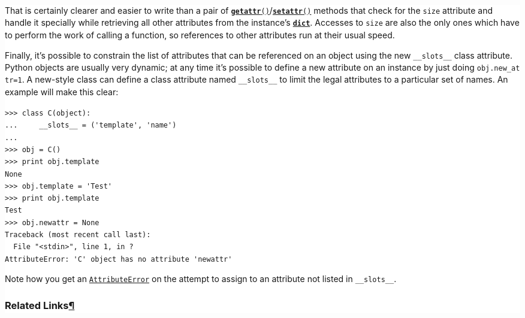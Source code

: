 </div>

</div>

That is certainly clearer and easier to write than a pair of <a href="../reference/datamodel.html#object.__getattr__" class="reference internal" title="object.__getattr__"><span class="pre"><code class="sourceCode python"><span class="fu">__getattr__</span>()</code></span></a>/<a href="../reference/datamodel.html#object.__setattr__" class="reference internal" title="object.__setattr__"><span class="pre"><code class="sourceCode python"><span class="fu">__setattr__</span>()</code></span></a> methods that check for the <span class="pre">`size`</span> attribute and handle it specially while retrieving all other attributes from the instance’s <a href="../library/stdtypes.html#object.__dict__" class="reference internal" title="object.__dict__"><span class="pre"><code class="sourceCode python">__dict__</code></span></a>. Accesses to <span class="pre">`size`</span> are also the only ones which have to perform the work of calling a function, so references to other attributes run at their usual speed.

Finally, it’s possible to constrain the list of attributes that can be referenced on an object using the new <span class="pre">`__slots__`</span> class attribute. Python objects are usually very dynamic; at any time it’s possible to define a new attribute on an instance by just doing <span class="pre">`obj.new_attr=1`</span>. A new-style class can define a class attribute named <span class="pre">`__slots__`</span> to limit the legal attributes to a particular set of names. An example will make this clear:

<div class="highlight-default notranslate">

<div class="highlight">

    >>> class C(object):
    ...     __slots__ = ('template', 'name')
    ...
    >>> obj = C()
    >>> print obj.template
    None
    >>> obj.template = 'Test'
    >>> print obj.template
    Test
    >>> obj.newattr = None
    Traceback (most recent call last):
      File "<stdin>", line 1, in ?
    AttributeError: 'C' object has no attribute 'newattr'

</div>

</div>

Note how you get an <a href="../library/exceptions.html#exceptions.AttributeError" class="reference internal" title="exceptions.AttributeError"><span class="pre"><code class="sourceCode python"><span class="pp">AttributeError</span></code></span></a> on the attempt to assign to an attribute not listed in <span class="pre">`__slots__`</span>.

</div>

<div id="related-links" class="section">

<span id="sect-rellinks"></span>

### Related Links<a href="#related-links" class="headerlink" title="Permalink to this headline">¶</a>
